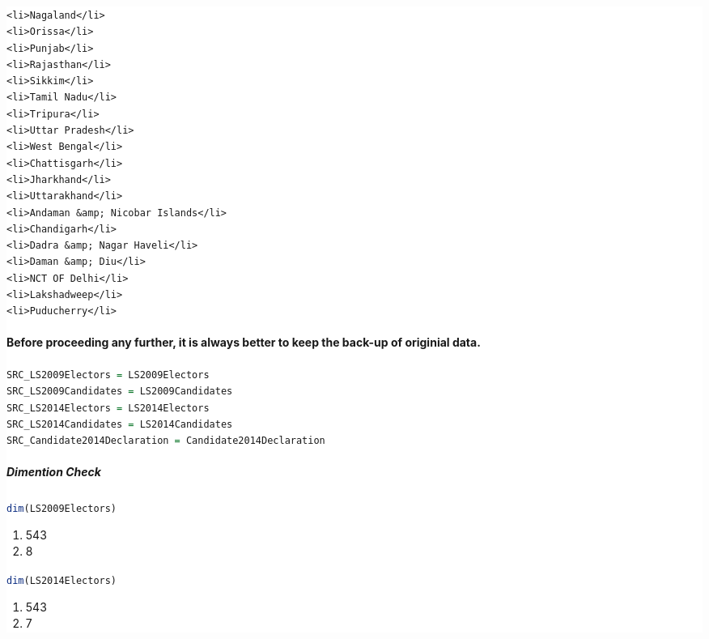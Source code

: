 	<li>Nagaland</li>
	<li>Orissa</li>
	<li>Punjab</li>
	<li>Rajasthan</li>
	<li>Sikkim</li>
	<li>Tamil Nadu</li>
	<li>Tripura</li>
	<li>Uttar Pradesh</li>
	<li>West Bengal</li>
	<li>Chattisgarh</li>
	<li>Jharkhand</li>
	<li>Uttarakhand</li>
	<li>Andaman &amp; Nicobar Islands</li>
	<li>Chandigarh</li>
	<li>Dadra &amp; Nagar Haveli</li>
	<li>Daman &amp; Diu</li>
	<li>NCT OF Delhi</li>
	<li>Lakshadweep</li>
	<li>Puducherry</li>
</ol>



#### Before proceeding any further, it is always better to keep the back-up of originial data.


```R
SRC_LS2009Electors = LS2009Electors
SRC_LS2009Candidates = LS2009Candidates
SRC_LS2014Electors = LS2014Electors
SRC_LS2014Candidates = LS2014Candidates
SRC_Candidate2014Declaration = Candidate2014Declaration
```

##### Dimention Check


```R
dim(LS2009Electors)
```


<ol class=list-inline>
	<li>543</li>
	<li>8</li>
</ol>




```R
dim(LS2014Electors)
```


<ol class=list-inline>
	<li>543</li>
	<li>7</li>
</ol>
